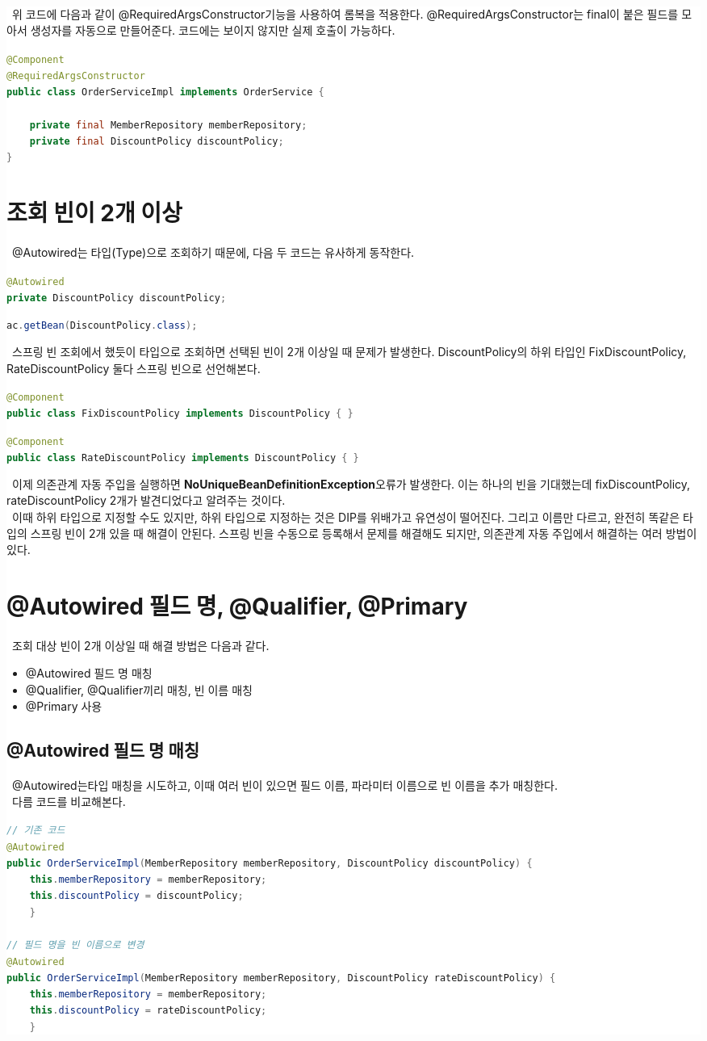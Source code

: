 &ensp;위 코드에 다음과 같이 @RequiredArgsConstructor기능을 사용하여 롬복을 적용한다. @RequiredArgsConstructor는 final이 붙은 필드를 모아서 생성자를 자동으로 만들어준다. 코드에는 보이지 않지만 실제 호출이 가능하다.
```java
@Component
@RequiredArgsConstructor
public class OrderServiceImpl implements OrderService {

    private final MemberRepository memberRepository;
    private final DiscountPolicy discountPolicy;
}
```

조회 빈이 2개 이상
======

&ensp;@Autowired는 타입(Type)으로 조회하기 때문에, 다음 두 코드는 유사하게 동작한다.
```java
@Autowired
private DiscountPolicy discountPolicy;
```
```java
ac.getBean(DiscountPolicy.class);
```

&ensp;스프링 빈 조회에서 했듯이 타입으로 조회하면 선택된 빈이 2개 이상일 때 문제가 발생한다. DiscountPolicy의 하위 타입인 FixDiscountPolicy, RateDiscountPolicy 둘다 스프링 빈으로 선언해본다.
```java
@Component
public class FixDiscountPolicy implements DiscountPolicy { }
```
```java
@Component
public class RateDiscountPolicy implements DiscountPolicy { }
```

&ensp;이제 의존관계 자동 주입을 실행하면 **NoUniqueBeanDefinitionException**오류가 발생한다. 이는 하나의 빈을 기대했는데 fixDiscountPolicy, rateDiscountPolicy 2개가 발견디었다고 알려주는 것이다.<br/>
&ensp;이때 하위 타입으로 지정할 수도 있지만, 하위 타입으로 지정하는 것은 DIP를 위배가고 유연성이 떨어진다. 그리고 이름만 다르고, 완전히 똑같은 타입의 스프링 빈이 2개 있을 때 해결이 안된다. 스프링 빈을 수동으로 등록해서 문제를 해결해도 되지만, 의존관계 자동 주입에서 해결하는 여러 방법이 있다.

@Autowired 필드 명, @Qualifier, @Primary
======

&ensp;조회 대상 빈이 2개 이상일 때 해결 방법은 다음과 같다.
* @Autowired 필드 명 매칭
* @Qualifier, @Qualifier끼리 매칭, 빈 이름 매칭
* @Primary 사용

@Autowired 필드 명 매칭
------

&ensp;@Autowired는타입 매칭을 시도하고, 이때 여러 빈이 있으면 필드 이름, 파라미터 이름으로 빈 이름을 추가 매칭한다.<br/>
&ensp;다름 코드를 비교해본다.
```java
// 기존 코드
@Autowired
public OrderServiceImpl(MemberRepository memberRepository, DiscountPolicy discountPolicy) {
    this.memberRepository = memberRepository;
    this.discountPolicy = discountPolicy;
    }

// 필드 명을 빈 이름으로 변경
@Autowired
public OrderServiceImpl(MemberRepository memberRepository, DiscountPolicy rateDiscountPolicy) {
    this.memberRepository = memberRepository;
    this.discountPolicy = rateDiscountPolicy;
    }
```
